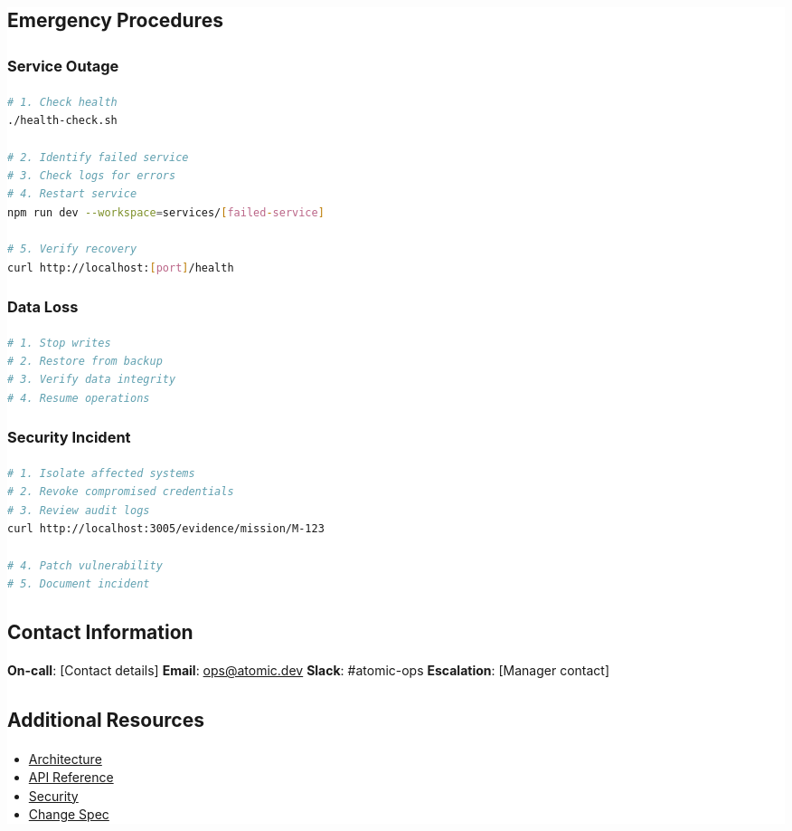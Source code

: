 ## Emergency Procedures

### Service Outage

```bash
# 1. Check health
./health-check.sh

# 2. Identify failed service
# 3. Check logs for errors
# 4. Restart service
npm run dev --workspace=services/[failed-service]

# 5. Verify recovery
curl http://localhost:[port]/health
```

### Data Loss

```bash
# 1. Stop writes
# 2. Restore from backup
# 3. Verify data integrity
# 4. Resume operations
```

### Security Incident

```bash
# 1. Isolate affected systems
# 2. Revoke compromised credentials
# 3. Review audit logs
curl http://localhost:3005/evidence/mission/M-123

# 4. Patch vulnerability
# 5. Document incident
```

## Contact Information

**On-call**: [Contact details]
**Email**: ops@atomic.dev
**Slack**: #atomic-ops
**Escalation**: [Manager contact]

## Additional Resources

- [Architecture](./ARCHITECTURE.md)
- [API Reference](./API.md)
- [Security](./SECURITY.md)
- [Change Spec](./CHANGE_SPEC.md)
